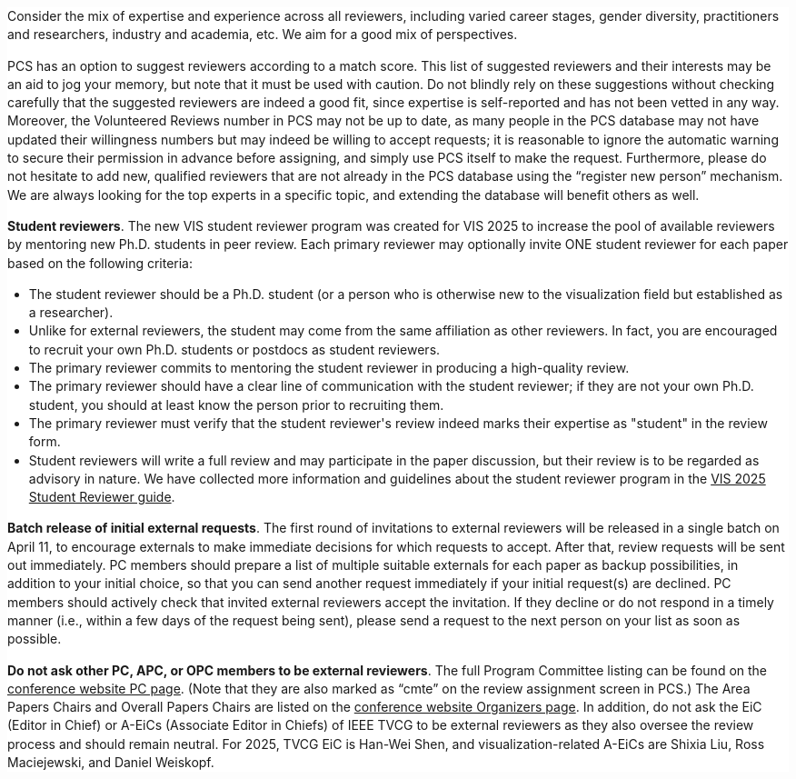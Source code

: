 Consider the mix of expertise and experience across all reviewers, including varied career stages, gender diversity, practitioners and researchers, industry and academia, etc. We aim for a good mix of perspectives.

PCS has an option to suggest reviewers according to a match score. This list of suggested reviewers and their interests may be an aid to jog your memory, but note that it must be used with caution. Do not blindly rely on these suggestions without checking carefully that the suggested reviewers are indeed a good fit, since expertise is self-reported and has not been vetted in any way. Moreover, the Volunteered Reviews number in PCS may not be up to date, as many people in the PCS database may not have updated their willingness numbers but may indeed be willing to accept requests; it is reasonable to ignore the automatic warning to secure their permission in advance before assigning, and simply use PCS itself to make the request. Furthermore, please do not hesitate to add new, qualified reviewers that are not already in the PCS database using the “register new person” mechanism. We are always looking for the top experts in a specific topic, and extending the database will benefit others as well.  

**Student reviewers**. The new VIS student reviewer program was created for VIS 2025 to increase the pool of available reviewers by mentoring new Ph.D. students in peer review. Each primary reviewer may optionally invite ONE student reviewer for each paper based on the following criteria:
- The student reviewer should be a Ph.D. student (or a person who is otherwise new to the visualization field but established as a researcher). 
- Unlike for external reviewers, the student may come from the same affiliation as other reviewers. In fact, you are encouraged to recruit your own Ph.D. students or postdocs as student reviewers.
- The primary reviewer commits to mentoring the student reviewer in producing a high-quality review.
- The primary reviewer should have a clear line of communication with the student reviewer; if they are not your own Ph.D. student, you should at least know the person prior to recruiting them.
- The primary reviewer must verify that the student reviewer's review indeed marks their expertise as "student" in the review form.
- Student reviewers will write a full review and may participate in the paper discussion, but their review is to be regarded as advisory in nature.
We have collected more information and guidelines about the student reviewer program in the [VIS 2025 Student Reviewer guide](https://ieeevis.org/year/2025/info/call-participation/student-reviewer-guide).

**Batch release of initial external requests**. The first round of invitations to external reviewers will be released in a single batch on April 11, to encourage externals to make immediate decisions for which requests to accept. After that, review requests will be sent out immediately. PC members should prepare a list of multiple suitable externals for each paper as backup possibilities, in addition to your initial choice, so that you can send another request immediately if your initial request(s) are declined. PC members should actively check that invited external reviewers accept the invitation. If they decline or do not respond in a timely manner (i.e., within a few days of the request being sent), please send a request to the next person on your list as soon as possible.  

**Do not ask other PC, APC, or OPC members to be external reviewers**. The full Program Committee listing can be found on the [conference website PC page](https://ieeevis.org/year/2025/info/committees/program-committees#full-papers-program-committee). (Note that they are also marked as “cmte” on the review assignment screen in PCS.) The Area Papers Chairs and Overall Papers Chairs are listed on the [conference website Organizers page](https://ieeevis.org/year/2025/info/committees/conference-committee). In addition, do not ask the EiC (Editor in Chief) or A-EiCs (Associate Editor in Chiefs) of IEEE TVCG to be external reviewers as they also oversee the review process and should remain neutral. For 2025, TVCG EiC is Han-Wei Shen, and visualization-related A-EiCs are Shixia Liu, Ross Maciejewski, and Daniel Weiskopf.  
